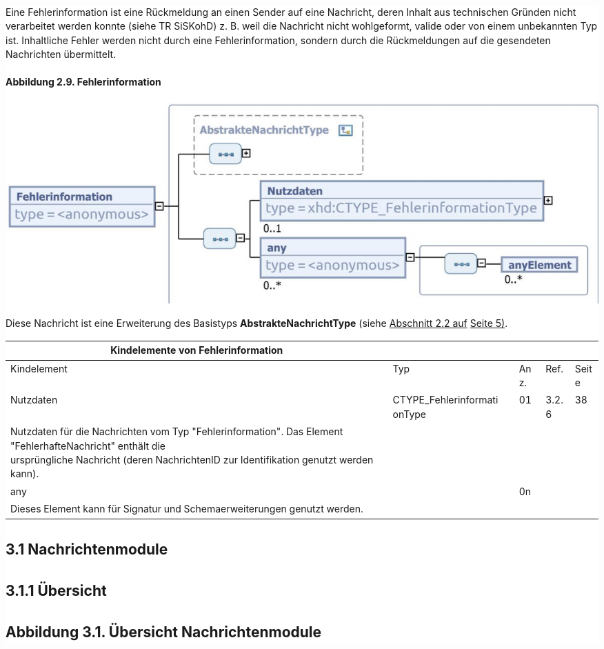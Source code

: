 Eine Fehlerinformation ist eine Rückmeldung an einen Sender auf eine Nachricht, deren Inhalt aus technischen Gründen nicht verarbeitet werden konnte (siehe TR SiSKohD) z. B. weil die Nachricht nicht wohlgeformt, valide oder von einem unbekannten Typ ist. Inhaltliche Fehler werden nicht durch eine Fehlerinformation, sondern durch die Rückmeldungen auf die gesendeten Nachrichten übermittelt.

#### <span id="page-18-0"></span>**Abbildung 2.9. Fehlerinformation**

![](_page_18_Figure_2.jpeg)

Diese Nachricht ist eine Erweiterung des Basistyps **AbstrakteNachrichtType** (siehe [Abschnitt 2.2 auf](#page-10-2) [Seite 5\)](#page-10-2).

| Kindelemente von Fehlerinformation                                                                                                                                                                 |                             |  |      |       |       |
|----------------------------------------------------------------------------------------------------------------------------------------------------------------------------------------------------|-----------------------------|--|------|-------|-------|
| Kindelement                                                                                                                                                                                        | Typ                         |  | Anz. | Ref.  | Seite |
| Nutzdaten                                                                                                                                                                                          | CTYPE_FehlerinformationType |  | 01   | 3.2.6 | 38    |
| Nutzdaten für die Nachrichten vom Typ "Fehlerinformation". Das Element "FehlerhafteNachricht" enthält die<br>ursprüngliche Nachricht (deren NachrichtenID zur Identifikation genutzt werden kann). |                             |  |      |       |       |
| any                                                                                                                                                                                                |                             |  | 0n   |       |       |
| Dieses Element kann für Signatur und Schemaerweiterungen genutzt werden.                                                                                                                           |                             |  |      |       |       |

## <span id="page-20-2"></span><span id="page-20-1"></span><span id="page-20-0"></span>3.1 Nachrichtenmodule

## <span id="page-20-3"></span>3.1.1 Übersicht

## **Abbildung 3.1. Übersicht Nachrichtenmodule**
